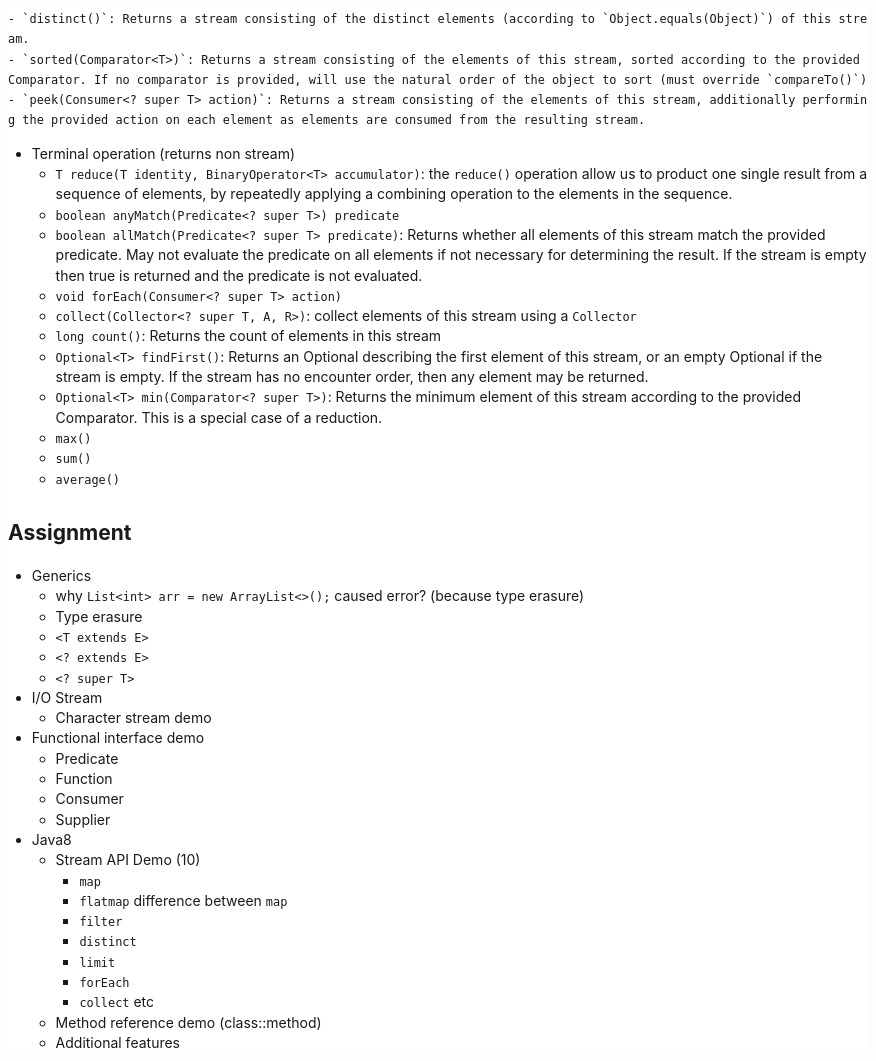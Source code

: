     - `distinct()`: Returns a stream consisting of the distinct elements (according to `Object.equals(Object)`) of this stream.
    - `sorted(Comparator<T>)`: Returns a stream consisting of the elements of this stream, sorted according to the provided Comparator. If no comparator is provided, will use the natural order of the object to sort (must override `compareTo()`)
    - `peek(Consumer<? super T> action)`: Returns a stream consisting of the elements of this stream, additionally performing the provided action on each element as elements are consumed from the resulting stream.
  - Terminal operation (returns non stream)
    - `T reduce(T identity, BinaryOperator<T> accumulator)`: the `reduce()` operation allow us to product one single result from a sequence of elements, by repeatedly applying a combining operation to the elements in the sequence.
    - `boolean anyMatch(Predicate<? super T>) predicate`
    - `boolean allMatch(Predicate<? super T> predicate)`: Returns whether all elements of this stream match the provided predicate. May not evaluate the predicate on all elements if not necessary for determining the result. If the stream is empty then true is returned and the predicate is not evaluated.
    - `void forEach(Consumer<? super T> action)`
    - `collect(Collector<? super T, A, R>)`: collect elements of this stream using a `Collector`
    - `long count()`: Returns the count of elements in this stream
    - `Optional<T> findFirst()`: Returns an Optional describing the first element of this stream, or an empty Optional if the stream is empty. If the stream has no encounter order, then any element may be returned.
    - `Optional<T> min(Comparator<? super T>)`: Returns the minimum element of this stream according to the provided Comparator. This is a special case of a reduction.
    - `max()`
    - `sum()`
    - `average()`
## Assignment
- Generics
  - why `List<int> arr = new ArrayList<>();` caused error? (because type erasure)
  - Type erasure
  - `<T extends E>`
  - `<? extends E>`
  - `<? super T>`
- I/O Stream
  - Character stream demo
- Functional interface demo
  - Predicate
  - Function
  - Consumer
  - Supplier
- Java8
  - Stream API Demo (10)
    - `map`
    - `flatmap` difference between `map`
    - `filter`
    - `distinct`
    - `limit`
    - `forEach`
    - `collect` etc
  - Method reference demo (class::method)
  - Additional features
